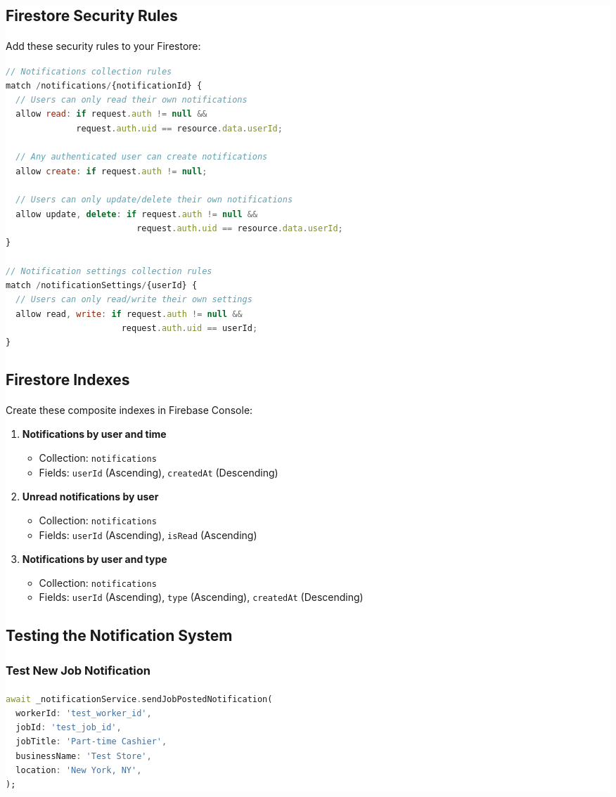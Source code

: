 ## Firestore Security Rules

Add these security rules to your Firestore:

```javascript
// Notifications collection rules
match /notifications/{notificationId} {
  // Users can only read their own notifications
  allow read: if request.auth != null && 
              request.auth.uid == resource.data.userId;
  
  // Any authenticated user can create notifications
  allow create: if request.auth != null;
  
  // Users can only update/delete their own notifications
  allow update, delete: if request.auth != null && 
                          request.auth.uid == resource.data.userId;
}

// Notification settings collection rules
match /notificationSettings/{userId} {
  // Users can only read/write their own settings
  allow read, write: if request.auth != null && 
                       request.auth.uid == userId;
}
```

## Firestore Indexes

Create these composite indexes in Firebase Console:

1. **Notifications by user and time**
   - Collection: `notifications`
   - Fields: `userId` (Ascending), `createdAt` (Descending)

2. **Unread notifications by user**
   - Collection: `notifications`
   - Fields: `userId` (Ascending), `isRead` (Ascending)

3. **Notifications by user and type**
   - Collection: `notifications`
   - Fields: `userId` (Ascending), `type` (Ascending), `createdAt` (Descending)

## Testing the Notification System

### Test New Job Notification
```dart
await _notificationService.sendJobPostedNotification(
  workerId: 'test_worker_id',
  jobId: 'test_job_id',
  jobTitle: 'Part-time Cashier',
  businessName: 'Test Store',
  location: 'New York, NY',
);
```
